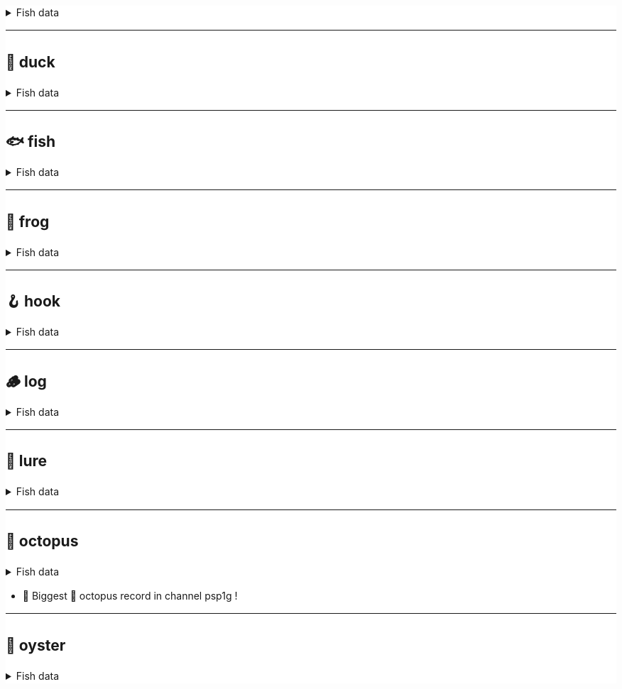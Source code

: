 <details><summary>Fish data</summary></details>

---------------

## 🦆 duck

<details><summary>Fish data</summary></details>

---------------

## 🐟 fish

<details><summary>Fish data</summary></details>

---------------

## 🐸 frog

<details><summary>Fish data</summary></details>

---------------

## 🪝 hook

<details><summary>Fish data</summary></details>

---------------

## 🪵 log

<details><summary>Fish data</summary></details>

---------------

## 🎏 lure

<details><summary>Fish data</summary></details>

---------------

## 🐙 octopus

<details><summary>Fish data</summary></details>


*  🥇 Biggest 🐙 octopus record in channel psp1g !

---------------

## 🦪 oyster

<details><summary>Fish data</summary></details>
